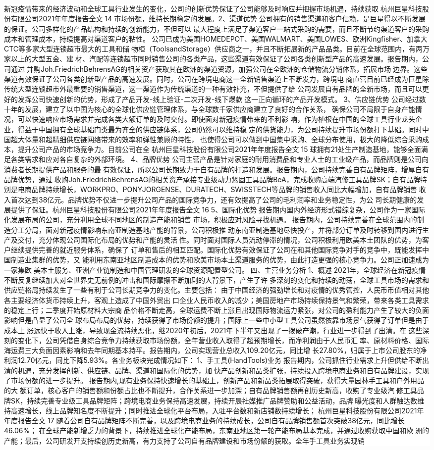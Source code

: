 新冠疫情带来的经济波动和全球工具行业发生的变化，公司的创新优势保证了公司能够及时响应并把握市场机遇，持续获取
杭州巨星科技股份有限公司2021年年度报告全文
14
市场份额，维持长期稳定的发展。2、渠道优势
公司拥有的销售渠道和客户信赖，是巨星得以不断发展的保证。公司多样化的产品结构和持续的创新能力，不但可以
最大程度上满足了渠道客户一站式采购的需要，而且不断节约渠道客户的采购成本和管理成本，持续提高对渠道客户的粘性。
公司已成为美国HOMEDEPOT、美国WALMART、美国LOWES、欧洲Kingfisher、加拿大CTC等多家大型连锁超市最大的工具和储
物柜（ToolsandStorage）供应商之一，并且不断拓展新的产品品类。目前在全球范围内，有两万家以上的大型五金、建
材、汽配等连锁超市同时销售公司的各类产品，这些渠道有效保证了公司各类创新型产品的高速发展。报告期内，公司通过
并购Joh.FriedrichBehrensAG的相关资产获取其在欧洲的渠道资源，加强公司在全欧洲的仓储物流分销体系，拓展市场
边界。这些渠道有效保证了公司各类创新型产品的高速发展。同时，公司在跨境电商这一全新销售渠道上不断发力，跨境电
商直营目前已经成为巨星除传统大型连锁超市外最重要的销售渠道，这一渠道作为传统渠道的一种有效补充，不但提供了给
公司发展自有品牌的全新市场，而且可以更好的发挥公司快速创新的优势，形成了产品开发-线上验证-二次开发-线下爆款
这一正向循环的产品开发模式。
3、供应链优势
公司经过数十年的发展，建立了以中国为核心的全球化供应链管理体系，与全球数千家供应商建立了良好的合作关系，
确保公司不局限于自身产能情况，可以快速响应市场需求并完成各类大额订单的及时交付。即使面对新冠疫情带来的不利影
响，作为植根在中国的全球工具行业龙头企业，得益于中国拥有全球基础门类最为齐全的供应链体系，公司仍然可以维持稳
定的供货能力，为公司持续提升市场份额打下基础。同时中国超大体量和超精细供应链网络带来的效率和弹性兼顾的特性，
也使得公司可以做到中国集中采购、全球分布使用，极大的降低综合采购成本，提升公司产品的市场竞争力。目前公司在全
杭州巨星科技股份有限公司2021年年度报告全文
15
球拥有21处生产制造基地，能够全面满足各类需求和应对各自复杂的外部环境。
4、品牌优势
公司主营产品是针对家庭的耐用消费品和专业人士的工业级产品，而品牌则是公司向消费者长期提供产品和服务的最
有效保证，所以公司长期致力于自有品牌的打造和发展。报告期内，公司持续完善自有品牌矩阵，增厚自有品牌优势，通过
收购Joh.FriedrichBehrensAG的相关资产承接专业级动力紧固工具品牌BeA，完成收购高端汽修工具品牌SK；自有品牌特
别是电商品牌持续增长，WORKPRO、PONYJORGENSE、DURATECH、SWISSTECH等品牌的销售收入同比大幅增加，自有品牌销售
收入首次达到38亿元。品牌优势不仅进一步提升公司产品的国际竞争力，还有效提高了公司的毛利润率和业务稳定性，为公
司长期健康的发展提供了保证。杭州巨星科技股份有限公司2021年年度报告全文
16
5、国际化优势
报告期内国内外经济形式错综复杂，公司作为一家国际化发展布局的公司，充分利用全球不同地区的制造产能和销售
市场，积极应对风险寻找机遇。
报告期内，公司持续完善在全球范围内的制造分工分局，面对新冠疫情影响东南亚制造基地产能的背景，公司积极推
动东南亚制造基地尽快投产，并将部分订单及时转移到国内进行生产及交付，充分体现公司国际化布局的优势和产能的灵活
性。同时面对国际人员流动停滞的情况，公司积极利用欧美本土团队的优势，为客户继续提供完善的就近服务体系，确保了
订单和售后的相互匹配。国际化优势有效保证了公司在和其他国际竞争对手的竞争中，既能发挥中国制造业集群的优势，又
能利用东南亚地区制造成本的优势和欧美市场本土渠道服务的优势，由此打造更强的核心竞争力。公司正加速成为一家集欧
美本土服务、亚洲产业链制造和中国管理研发的全球资源配置型公司。
四、主营业务分析
1、概述
2021年，全球经济在新冠疫情不断反复继续加大对全世界史无前例的冲击和国际摩擦不断加剧的大背景下，产生了许
多深刻的变化和持续的动荡，全球工具市场的需求和供应链格局持续发生了一些有利于公司长期竞争力的变化。主要包括：
由于中国经济的强劲增长和对疫情的优秀管控，人民币币值相对其他各主要经济体货币持续上升，客观上造成了中国外贸出
口企业人民币收入的减少；美国房地产市场持续保持景气和繁荣，带来各类工具需求的稳定上行；二季度开始原材料大宗商
品价格不断走高，全球运费不断上涨且出现国际物流运力紧张，对公司的盈利能力产生了较大的负面影响但是凸显了公司全
球布局布局的优势，持续获得了市场份额的提升；国际上一些中小型工具公司虽然依靠市场景气获得了订单但是由于成本上
涨远快于收入上涨，导致现金流持续恶化，继2020年初后，2021年下半年又出现了一拨破产潮，行业进一步得到了出清。在
这些深刻的变化下，公司凭借自身综合竞争力持续获取市场份额，全年营业收入取得了超预期增长，而净利润由于人民币汇
率、原材料价格、国际海运费三大负面因素影响和去年同期基本持平。报告期内，公司实现营业总收入109.20亿元，同比增
长27.80%，归属于上市公司股东的净利润12.70亿元，同比下降5.93%。各业务板块完成情况如下：
1、手工具(HandTools)业务
报告期内，公司抓住行业需求上升但供给不断出清的机遇，充分发挥创新、供应链、品牌、渠道和国际化的优势，加
快产品创新和品类扩张，持续投入跨境电商业务和自有品牌建设，实现了市场份额的进一步提升。
报告期内,现有业务保持快速增长的基础上，创新产品和新品类拓展取得突破，获得大量园林手工具和户外用品的大
额订单，核心客户的销售额和份额占比也不断提升，合作关系进一步加深；自有品牌销售额再创历史新高，收购了专业级汽
修工具品牌SK，持续完善专业级工具品牌矩阵；跨境电商业务保持高速发展，持续开展社媒推广品牌赞助和公益活动，品牌
曝光度和人群触达数维持高速增长，线上品牌知名度不断提升；同时推进全球化平台布局，入驻平台数和新店铺数持续增长；
杭州巨星科技股份有限公司2021年年度报告全文
17
随着公司自有品牌矩阵不断完善，以及跨境电商业务的持续成长，公司自有品牌销售额首次突破38亿元，同比增长46.06%；
在全球产能新增乏力的背景下，持续推进全球化产能布局，东南亚地区第一轮产能布局基本完成，并通过收购获取中国和欧
洲的产能；最后，公司研发开支持续创历史新高，有力支持了公司自有品牌建设和市场份额的获取。全年手工具业务实现销